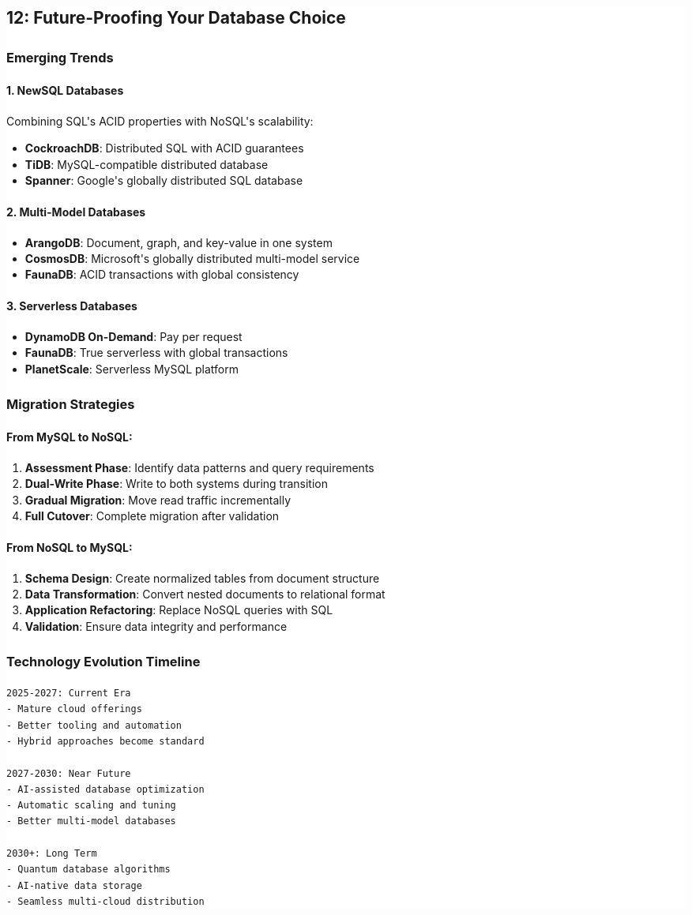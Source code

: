 ## 12: Future-Proofing Your Database Choice

### Emerging Trends

#### 1. NewSQL Databases
Combining SQL's ACID properties with NoSQL's scalability:
- **CockroachDB**: Distributed SQL with ACID guarantees
- **TiDB**: MySQL-compatible distributed database
- **Spanner**: Google's globally distributed SQL database

#### 2. Multi-Model Databases
- **ArangoDB**: Document, graph, and key-value in one system
- **CosmosDB**: Microsoft's globally distributed multi-model service
- **FaunaDB**: ACID transactions with global consistency

#### 3. Serverless Databases
- **DynamoDB On-Demand**: Pay per request
- **FaunaDB**: True serverless with global transactions
- **PlanetScale**: Serverless MySQL platform

### Migration Strategies

#### From MySQL to NoSQL:
1. **Assessment Phase**: Identify data patterns and query requirements
2. **Dual-Write Phase**: Write to both systems during transition
3. **Gradual Migration**: Move read traffic incrementally
4. **Full Cutover**: Complete migration after validation

#### From NoSQL to MySQL:
1. **Schema Design**: Create normalized tables from document structure
2. **Data Transformation**: Convert nested documents to relational format
3. **Application Refactoring**: Replace NoSQL queries with SQL
4. **Validation**: Ensure data integrity and performance

### Technology Evolution Timeline

```
2025-2027: Current Era
- Mature cloud offerings
- Better tooling and automation
- Hybrid approaches become standard

2027-2030: Near Future  
- AI-assisted database optimization
- Automatic scaling and tuning
- Better multi-model databases

2030+: Long Term
- Quantum database algorithms
- AI-native data storage
- Seamless multi-cloud distribution
```
